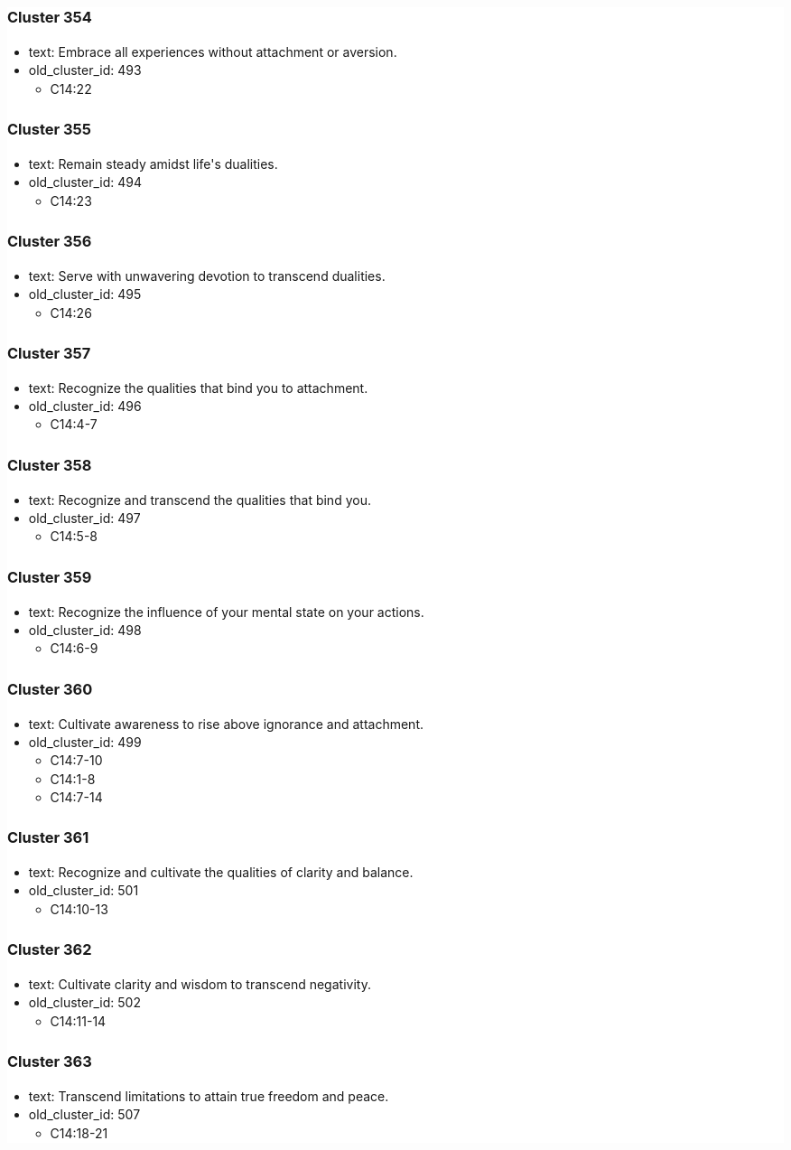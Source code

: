 ### Cluster 354
- text: Embrace all experiences without attachment or aversion.
- old_cluster_id: 493
  - C14:22

### Cluster 355
- text: Remain steady amidst life's dualities.
- old_cluster_id: 494
  - C14:23

### Cluster 356
- text: Serve with unwavering devotion to transcend dualities.
- old_cluster_id: 495
  - C14:26

### Cluster 357
- text: Recognize the qualities that bind you to attachment.
- old_cluster_id: 496
  - C14:4-7

### Cluster 358
- text: Recognize and transcend the qualities that bind you.
- old_cluster_id: 497
  - C14:5-8

### Cluster 359
- text: Recognize the influence of your mental state on your actions.
- old_cluster_id: 498
  - C14:6-9

### Cluster 360
- text: Cultivate awareness to rise above ignorance and attachment.
- old_cluster_id: 499
  - C14:7-10
  - C14:1-8
  - C14:7-14

### Cluster 361
- text: Recognize and cultivate the qualities of clarity and balance.
- old_cluster_id: 501
  - C14:10-13

### Cluster 362
- text: Cultivate clarity and wisdom to transcend negativity.
- old_cluster_id: 502
  - C14:11-14

### Cluster 363
- text: Transcend limitations to attain true freedom and peace.
- old_cluster_id: 507
  - C14:18-21
